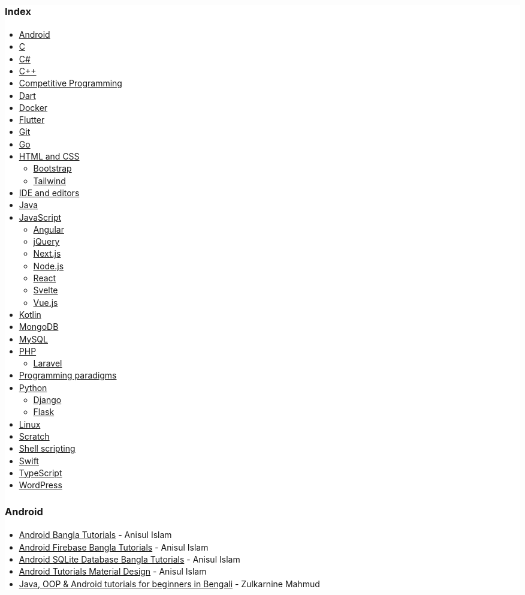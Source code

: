 ### Index

* [Android](#android)
* [C](#c)
* [C#](#csharp)
* [C++](#cpp)
* [Competitive Programming](#competitive-programming)
* [Dart](#dart)
* [Docker](#docker)
* [Flutter](#flutter)
* [Git](#git)
* [Go](#go)
* [HTML and CSS](#html-and-css)
    * [Bootstrap](#bootstrap)
    * [Tailwind](#tailwind)
* [IDE and editors](#ide-and-editors)
* [Java](#java)
* [JavaScript](#javascript)
    * [Angular](#angular)
    * [jQuery](#jquery)
    * [Next.js](#nextjs)
    * [Node.js](#nodejs)
    * [React](#react)
    * [Svelte](#svelte)
    * [Vue.js](#vuejs)
* [Kotlin](#kotlin)
* [MongoDB](#mongodb)
* [MySQL](#mysql)
* [PHP](#php)
    * [Laravel](#laravel)
* [Programming paradigms](#programming-paradigms)
* [Python](#python)
    * [Django](#django)
    * [Flask](#flask)
* [Linux](#linux)
* [Scratch](#scratch)
* [Shell scripting](#shell-scripting)
* [Swift](#swift)
* [TypeScript](#typescript)
* [WordPress](#wordpress)


### Android

* [Android Bangla Tutorials](https://www.youtube.com/playlist?list=PLgH5QX0i9K3p9xzYLFGdfYliIRBLVDRV5) - Anisul Islam
* [Android Firebase Bangla Tutorials](https://www.youtube.com/playlist?list=PLgH5QX0i9K3oDurEmECb5U_BZ1hrLaHx-) - Anisul Islam
* [Android SQLite Database Bangla Tutorials](https://www.youtube.com/playlist?list=PLgH5QX0i9K3oJBRutwsFgUKrKJCjv9K3p) - Anisul Islam
* [Android Tutorials Material Design](https://www.youtube.com/playlist?list=PLgH5QX0i9K3ru-TfN-YsRWKe4EEOLrWjn) - Anisul Islam
* [Java, OOP & Android tutorials for beginners in Bengali](https://www.youtube.com/playlist?list=PLV3rqOvr9vgkmELwlSouvJtROQ6MWRbIH) - Zulkarnine Mahmud
